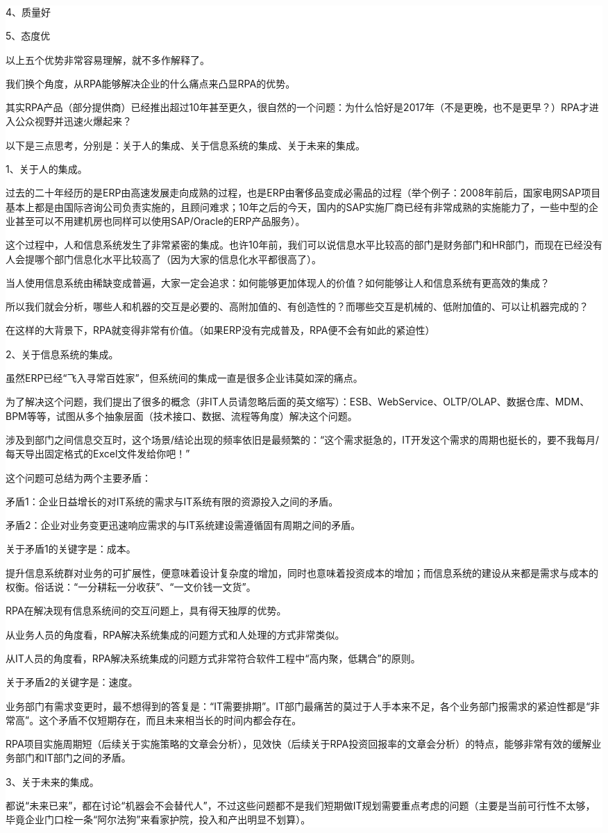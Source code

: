 4、质量好

5、态度优

以上五个优势非常容易理解，就不多作解释了。


我们换个角度，从RPA能够解决企业的什么痛点来凸显RPA的优势。

其实RPA产品（部分提供商）已经推出超过10年甚至更久，很自然的一个问题：为什么恰好是2017年（不是更晚，也不是更早？）RPA才进入公众视野并迅速火爆起来？


以下是三点思考，分别是：关于人的集成、关于信息系统的集成、关于未来的集成。


1、关于人的集成。

过去的二十年经历的是ERP由高速发展走向成熟的过程，也是ERP由奢侈品变成必需品的过程（举个例子：2008年前后，国家电网SAP项目基本上都是由国际咨询公司负责实施的，且顾问难求；10年之后的今天，国内的SAP实施厂商已经有非常成熟的实施能力了，一些中型的企业甚至可以不用建机房也同样可以使用SAP/Oracle的ERP产品服务）。

这个过程中，人和信息系统发生了非常紧密的集成。也许10年前，我们可以说信息水平比较高的部门是财务部门和HR部门，而现在已经没有人会提哪个部门信息化水平比较高了（因为大家的信息化水平都很高了）。

当人使用信息系统由稀缺变成普遍，大家一定会追求：如何能够更加体现人的价值？如何能够让人和信息系统有更高效的集成？

所以我们就会分析，哪些人和机器的交互是必要的、高附加值的、有创造性的？而哪些交互是机械的、低附加值的、可以让机器完成的？

在这样的大背景下，RPA就变得非常有价值。（如果ERP没有完成普及，RPA便不会有如此的紧迫性）


2、关于信息系统的集成。

虽然ERP已经“飞入寻常百姓家”，但系统间的集成一直是很多企业讳莫如深的痛点。

为了解决这个问题，我们提出了很多的概念（非IT人员请忽略后面的英文缩写）：ESB、WebService、OLTP/OLAP、数据仓库、MDM、BPM等等，试图从多个抽象层面（技术接口、数据、流程等角度）解决这个问题。

涉及到部门之间信息交互时，这个场景/结论出现的频率依旧是最频繁的：“这个需求挺急的，IT开发这个需求的周期也挺长的，要不我每月/每天导出固定格式的Excel文件发给你吧！”


这个问题可总结为两个主要矛盾：

矛盾1：企业日益增长的对IT系统的需求与IT系统有限的资源投入之间的矛盾。

矛盾2：企业对业务变更迅速响应需求的与IT系统建设需遵循固有周期之间的矛盾。


关于矛盾1的关键字是：成本。

提升信息系统群对业务的可扩展性，便意味着设计复杂度的增加，同时也意味着投资成本的增加；而信息系统的建设从来都是需求与成本的权衡。俗话说：“一分耕耘一分收获”、“一文价钱一文货”。

RPA在解决现有信息系统间的交互问题上，具有得天独厚的优势。

从业务人员的角度看，RPA解决系统集成的问题方式和人处理的方式非常类似。

从IT人员的角度看，RPA解决系统集成的问题方式非常符合软件工程中“高内聚，低耦合”的原则。


关于矛盾2的关键字是：速度。

业务部门有需求变更时，最不想得到的答复是：“IT需要排期”。IT部门最痛苦的莫过于人手本来不足，各个业务部门报需求的紧迫性都是“非常高”。这个矛盾不仅短期存在，而且未来相当长的时间内都会存在。

RPA项目实施周期短（后续关于实施策略的文章会分析），见效快（后续关于RPA投资回报率的文章会分析）的特点，能够非常有效的缓解业务部门和IT部门之间的矛盾。



3、关于未来的集成。

都说“未来已来”，都在讨论“机器会不会替代人”，不过这些问题都不是我们短期做IT规划需要重点考虑的问题（主要是当前可行性不太够，毕竟企业门口栓一条“阿尔法狗”来看家护院，投入和产出明显不划算）。
